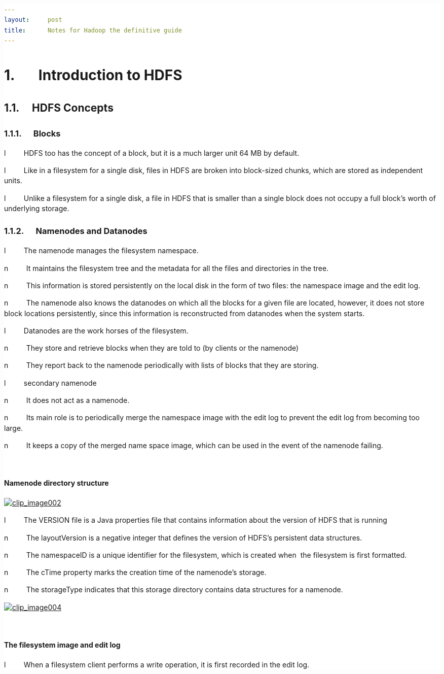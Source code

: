 ```yaml
---
layout:     post
title:      Notes for Hadoop the definitive guide
---
```

<div id="article_content" class="article_content clearfix csdn-tracking-statistics" data-pid="blog" data-mod="popu_307" data-dsm="post">
								            <link rel="stylesheet" href="https://csdnimg.cn/release/phoenix/template/css/ck_htmledit_views-f76675cdea.css">
						<div class="htmledit_views" id="content_views">
                
<h1>1.       Introduction to HDFS</h1>
<h2>1.1.     HDFS Concepts</h2>
<h3>1.1.1.      Blocks</h3>
<p>l         HDFS too has the concept of a block, but it is a much larger unit 64 MB by default.</p>
<p>l         Like in a filesystem for a single disk, files in HDFS are broken into block-sized chunks, which are stored as independent units.
</p>
<p>l         Unlike a filesystem for a single disk, a file in HDFS that is smaller than a single block does not occupy a full block’s worth of underlying storage.</p>
<p></p>
<h3>1.1.2.      Namenodes and Datanodes</h3>
<p>l         The namenode manages the filesystem namespace. </p>
<p>n         It maintains the filesystem tree and the metadata for all the files and directories in the tree.</p>
<p>n         This information is stored persistently on the local disk in the form of two files: the namespace image and the edit log.
</p>
<p>n         The namenode also knows the datanodes on which all the blocks for a given file are located, however, it does not store block locations persistently, since this information is reconstructed from datanodes when the system starts.</p>
<p>l         Datanodes are the work horses of the filesystem. </p>
<p>n         They store and retrieve blocks when they are told to (by clients or the namenode)</p>
<p>n         They report back to the namenode periodically with lists of blocks that they are storing.</p>
<p>l         secondary namenode</p>
<p>n         It does not act as a namenode. </p>
<p>n         Its main role is to periodically merge the namespace image with the edit log to prevent the edit log from becoming too large.
</p>
<p>n         It keeps a copy of the merged name space image, which can be used in the event of the namenode failing.</p>
<p> </p>
<h4>Namenode directory structure</h4>
<p><a href="http://images.cnblogs.com/cnblogs_com/forfuture1978/WindowsLiveWriter/NotesforHadoopthedefinitiveguide_14109/clip_image002_2.jpg" rel="nofollow"><img title="clip_image002" alt="clip_image002" src="http://images.cnblogs.com/cnblogs_com/forfuture1978/WindowsLiveWriter/NotesforHadoopthedefinitiveguide_14109/clip_image002_thumb.jpg" border="0" height="78" width="223"></a></p>
<p>l         The VERSION file is a Java properties file that contains information about the version of HDFS that is running</p>
<p>n         The layoutVersion is a negative integer that defines the version of HDFS’s persistent data structures.</p>
<p>n         The namespaceID is a unique identifier for the filesystem, which is created when  the filesystem is first formatted.</p>
<p>n         The cTime property marks the creation time of the namenode’s storage.</p>
<p>n         The storageType indicates that this storage directory contains data structures for a namenode.</p>
<p><a href="http://images.cnblogs.com/cnblogs_com/forfuture1978/WindowsLiveWriter/NotesforHadoopthedefinitiveguide_14109/clip_image004_2.jpg" rel="nofollow"><img title="clip_image004" alt="clip_image004" src="http://images.cnblogs.com/cnblogs_com/forfuture1978/WindowsLiveWriter/NotesforHadoopthedefinitiveguide_14109/clip_image004_thumb.jpg" border="0" height="105" width="240"></a></p>
<p> </p>
<h4>The filesystem image and edit log</h4>
<p>l         When a filesystem client performs a write operation, it is first recorded in the edit log.
</p>